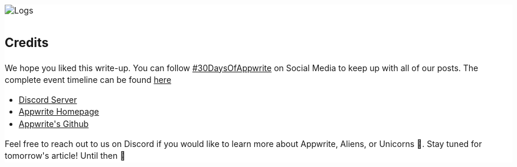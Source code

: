 ![Logs](https://dev-to-uploads.s3.amazonaws.com/uploads/articles/u8nvl8yi3bddqyavs3nd.png)

## Credits

We hope you liked this write-up. You can follow [#30DaysOfAppwrite](https://twitter.com/search?q=%2330daysofappwrite) on Social Media to keep up with all of our posts. The complete event timeline can be found [here](http://30days.appwrite.io)

- [Discord Server](https://appwrite.io/discord)
- [Appwrite Homepage](https://appwrite.io/)
- [Appwrite's Github](https://github.com/appwrite)

Feel free to reach out to us on Discord if you would like to learn more about Appwrite, Aliens, or Unicorns 🦄. Stay tuned for tomorrow's article! Until then 👋
